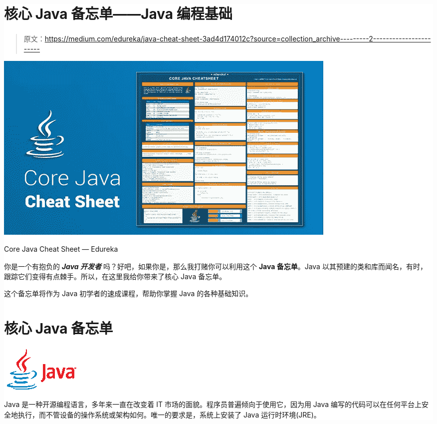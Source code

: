# 核心 Java 备忘单——Java 编程基础

> 原文：<https://medium.com/edureka/java-cheat-sheet-3ad4d174012c?source=collection_archive---------2----------------------->

![](img/a2dd252ddf4ec4b39a83b27c6f4a7f8d.png)

Core Java Cheat Sheet — Edureka

你是一个有抱负的 ***Java 开发者*** 吗？好吧，如果你是，那么我打赌你可以利用这个 **Java 备忘单**。Java 以其预建的类和库而闻名，有时，跟踪它们变得有点棘手。所以，在这里我给你带来了核心 Java 备忘单。

这个备忘单将作为 Java 初学者的速成课程，帮助你掌握 Java 的各种基础知识。

# 核心 Java 备忘单

![](img/18552b6253c4a5079ba7f3be9ed5c740.png)

Java 是一种开源编程语言，多年来一直在改变着 IT 市场的面貌。程序员普遍倾向于使用它，因为用 Java 编写的代码可以在任何平台上安全地执行，而不管设备的操作系统或架构如何。唯一的要求是，系统上安装了 Java 运行时环境(JRE)。
